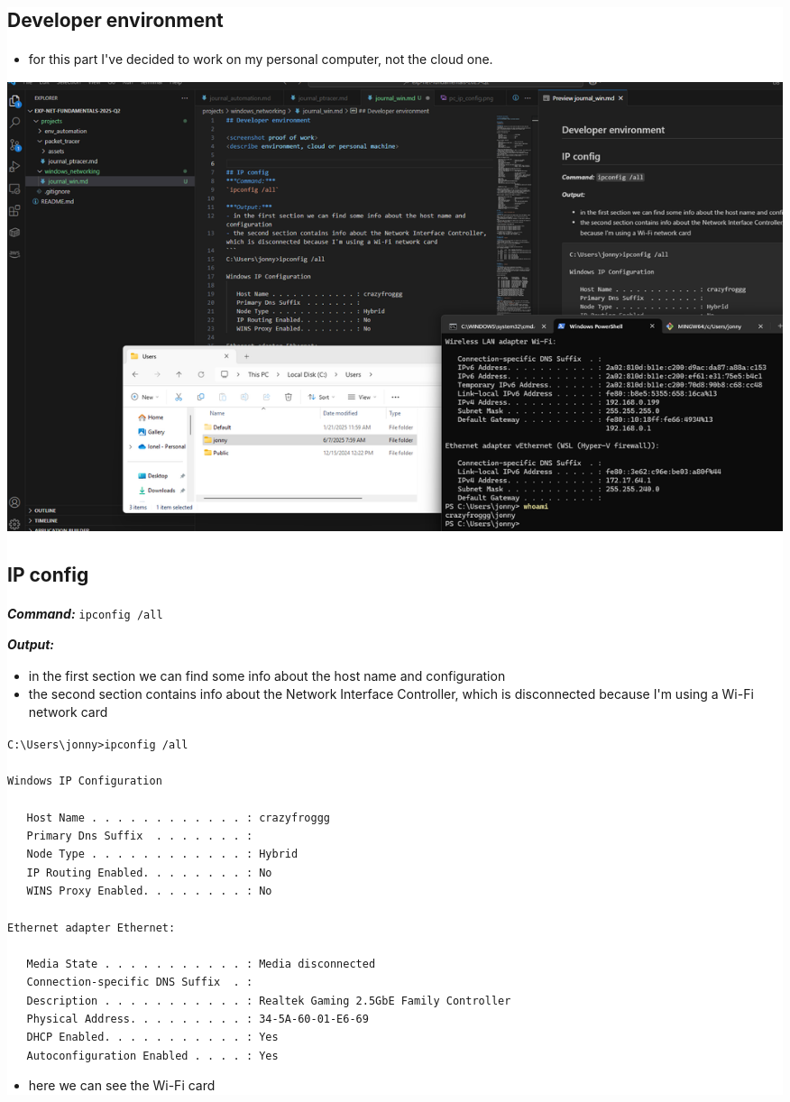 ## Developer environment

<screenshot proof of work>
<describe environment, cloud or personal machine>

- for this part I've decided to work on my personal computer, not the cloud one. 

![alt text](assets/my_pc.png)

## IP config
***Command:*** 
`ipconfig /all`

***Output:***
- in the first section we can find some info about the host name and configuration
- the second section contains info about the Network Interface Controller, which is disconnected because I'm using a Wi-Fi network card
```
C:\Users\jonny>ipconfig /all

Windows IP Configuration

   Host Name . . . . . . . . . . . . : crazyfroggg
   Primary Dns Suffix  . . . . . . . :
   Node Type . . . . . . . . . . . . : Hybrid
   IP Routing Enabled. . . . . . . . : No
   WINS Proxy Enabled. . . . . . . . : No

Ethernet adapter Ethernet:

   Media State . . . . . . . . . . . : Media disconnected
   Connection-specific DNS Suffix  . :
   Description . . . . . . . . . . . : Realtek Gaming 2.5GbE Family Controller
   Physical Address. . . . . . . . . : 34-5A-60-01-E6-69
   DHCP Enabled. . . . . . . . . . . : Yes
   Autoconfiguration Enabled . . . . : Yes
```
- here we can see the Wi-Fi card